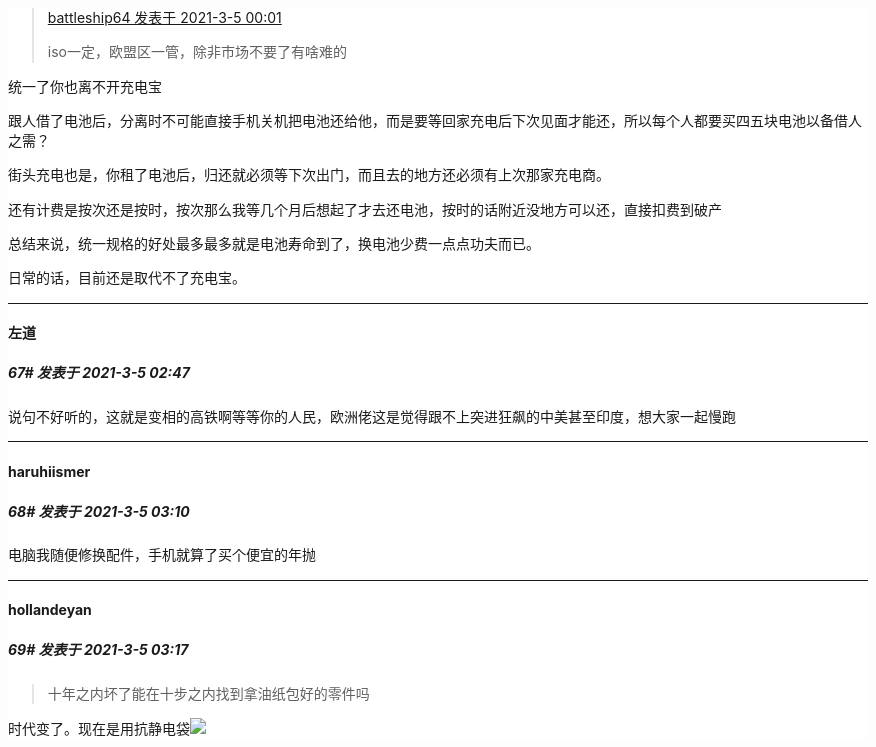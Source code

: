 

<blockquote><a href="httphttps://bbs.saraba1st.com/2b/forum.php?mod=redirect&amp;goto=findpost&amp;pid=50515101&amp;ptid=1991209" target="_blank">battleship64 发表于 2021-3-5 00:01</a>

iso一定，欧盟区一管，除非市场不要了有啥难的</blockquote>
统一了你也离不开充电宝

跟人借了电池后，分离时不可能直接手机关机把电池还给他，而是要等回家充电后下次见面才能还，所以每个人都要买四五块电池以备借人之需？

街头充电也是，你租了电池后，归还就必须等下次出门，而且去的地方还必须有上次那家充电商。

还有计费是按次还是按时，按次那么我等几个月后想起了才去还电池，按时的话附近没地方可以还，直接扣费到破产


总结来说，统一规格的好处最多最多就是电池寿命到了，换电池少费一点点功夫而已。

日常的话，目前还是取代不了充电宝。







*****

####  左道  
##### 67#       发表于 2021-3-5 02:47




说句不好听的，这就是变相的高铁啊等等你的人民，欧洲佬这是觉得跟不上突进狂飙的中美甚至印度，想大家一起慢跑







*****

####  haruhiismer  
##### 68#       发表于 2021-3-5 03:10




电脑我随便修换配件，手机就算了买个便宜的年抛







*****

####  hollandeyan  
##### 69#       发表于 2021-3-5 03:17



<blockquote>十年之内坏了能在十步之内找到拿油纸包好的零件吗</blockquote>
时代变了。现在是用抗静电袋<img src="https://static.saraba1st.com/image/smiley/face2017/067.png" referrerpolicy="no-referrer">

